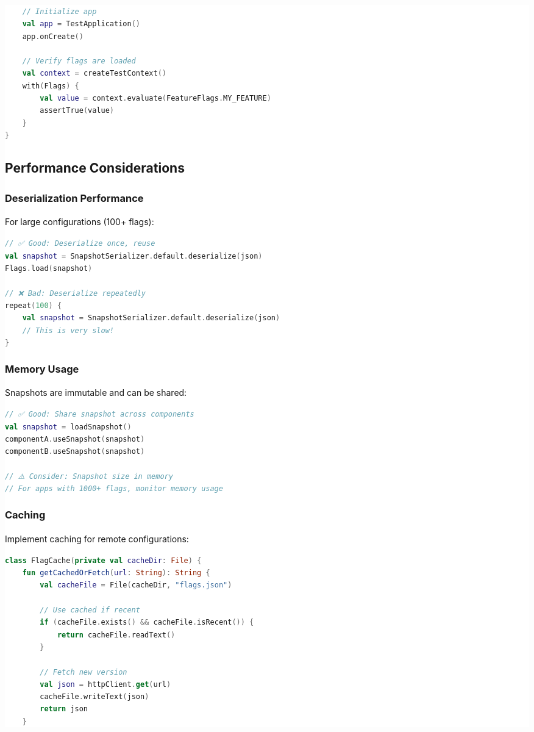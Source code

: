 ```kotlin
    // Initialize app
    val app = TestApplication()
    app.onCreate()

    // Verify flags are loaded
    val context = createTestContext()
    with(Flags) {
        val value = context.evaluate(FeatureFlags.MY_FEATURE)
        assertTrue(value)
    }
}
```

## Performance Considerations

### Deserialization Performance

For large configurations (100+ flags):

```kotlin
// ✅ Good: Deserialize once, reuse
val snapshot = SnapshotSerializer.default.deserialize(json)
Flags.load(snapshot)

// ❌ Bad: Deserialize repeatedly
repeat(100) {
    val snapshot = SnapshotSerializer.default.deserialize(json)
    // This is very slow!
}
```

### Memory Usage

Snapshots are immutable and can be shared:

```kotlin
// ✅ Good: Share snapshot across components
val snapshot = loadSnapshot()
componentA.useSnapshot(snapshot)
componentB.useSnapshot(snapshot)

// ⚠️ Consider: Snapshot size in memory
// For apps with 1000+ flags, monitor memory usage
```

### Caching

Implement caching for remote configurations:

```kotlin
class FlagCache(private val cacheDir: File) {
    fun getCachedOrFetch(url: String): String {
        val cacheFile = File(cacheDir, "flags.json")

        // Use cached if recent
        if (cacheFile.exists() && cacheFile.isRecent()) {
            return cacheFile.readText()
        }

        // Fetch new version
        val json = httpClient.get(url)
        cacheFile.writeText(json)
        return json
    }

```